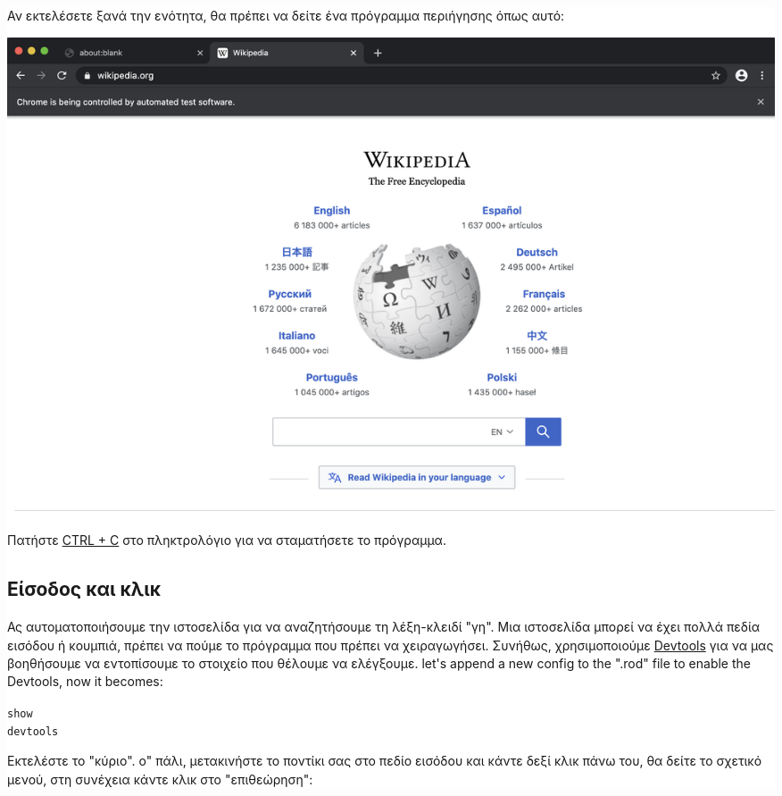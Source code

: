 Αν εκτελέσετε ξανά την ενότητα, θα πρέπει να δείτε ένα πρόγραμμα περιήγησης όπως αυτό:

![εμφάνιση](show.png)

Πατήστε [CTRL + C](https://en.wikipedia.org/wiki/Control-C) στο πληκτρολόγιο για να σταματήσετε το πρόγραμμα.

## Είσοδος και κλικ

Ας αυτοματοποιήσουμε την ιστοσελίδα για να αναζητήσουμε τη λέξη-κλειδί "γη". Μια ιστοσελίδα μπορεί να έχει πολλά πεδία εισόδου ή κουμπιά, πρέπει να πούμε το πρόγραμμα που πρέπει να χειραγωγήσει. Συνήθως, χρησιμοποιούμε [Devtools](https://developers.google.com/web/tools/chrome-devtools/) για να μας βοηθήσουμε να εντοπίσουμε το στοιχείο που θέλουμε να ελέγξουμε. let's append a new config to the ".rod" file to enable the Devtools, now it becomes:

```txt
show
devtools
```

Εκτελέστε το "κύριο". o" πάλι, μετακινήστε το ποντίκι σας στο πεδίο εισόδου και κάντε δεξί κλικ πάνω του, θα δείτε το σχετικό μενού, στη συνέχεια κάντε κλικ στο "επιθεώρηση":
